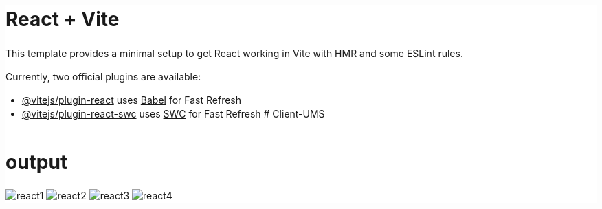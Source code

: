 # React + Vite

This template provides a minimal setup to get React working in Vite with HMR and some ESLint rules.

Currently, two official plugins are available:

- [@vitejs/plugin-react](https://github.com/vitejs/vite-plugin-react/blob/main/packages/plugin-react/README.md) uses [Babel](https://babeljs.io/) for Fast Refresh
- [@vitejs/plugin-react-swc](https://github.com/vitejs/vite-plugin-react-swc) uses [SWC](https://swc.rs/) for Fast Refresh
#   C l i e n t - U M S 
 
# output
<img width="938" alt="react1" src="https://github.com/user-attachments/assets/541d0057-752c-463d-8435-259ea604b7ae">
<img width="952" alt="react2" src="https://github.com/user-attachments/assets/60323096-71c5-4f4d-9e79-f80bcca2bda9">
<img width="944" alt="react3" src="https://github.com/user-attachments/assets/441c11d1-1af6-467d-bc47-b055a1cad238">
<img width="946" alt="react4" src="https://github.com/user-attachments/assets/5279f425-e3c8-40fd-8786-551d379db85a">

